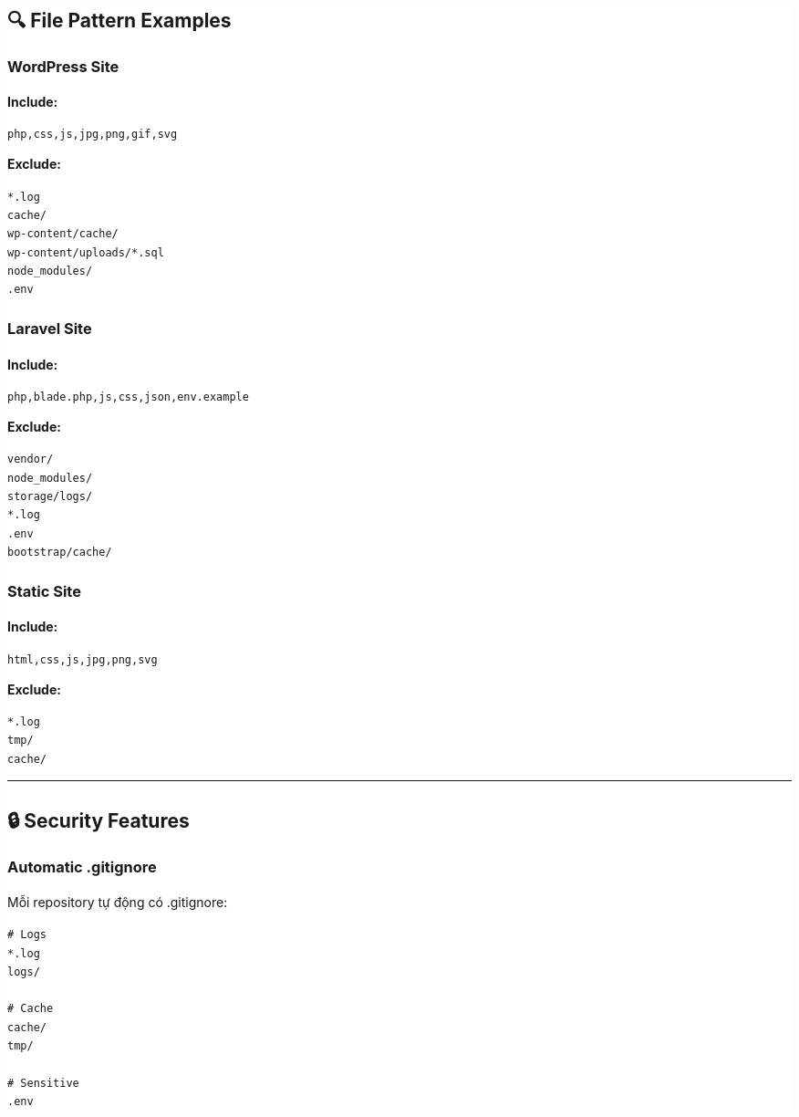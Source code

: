 
## 🔍 File Pattern Examples

### WordPress Site
**Include:**
```
php,css,js,jpg,png,gif,svg
```

**Exclude:**
```
*.log
cache/
wp-content/cache/
wp-content/uploads/*.sql
node_modules/
.env
```

### Laravel Site
**Include:**
```
php,blade.php,js,css,json,env.example
```

**Exclude:**
```
vendor/
node_modules/
storage/logs/
*.log
.env
bootstrap/cache/
```

### Static Site
**Include:**
```
html,css,js,jpg,png,svg
```

**Exclude:**
```
*.log
tmp/
cache/
```

---

## 🔒 Security Features

### Automatic .gitignore
Mỗi repository tự động có .gitignore:
```gitignore
# Logs
*.log
logs/

# Cache
cache/
tmp/

# Sensitive
.env
```